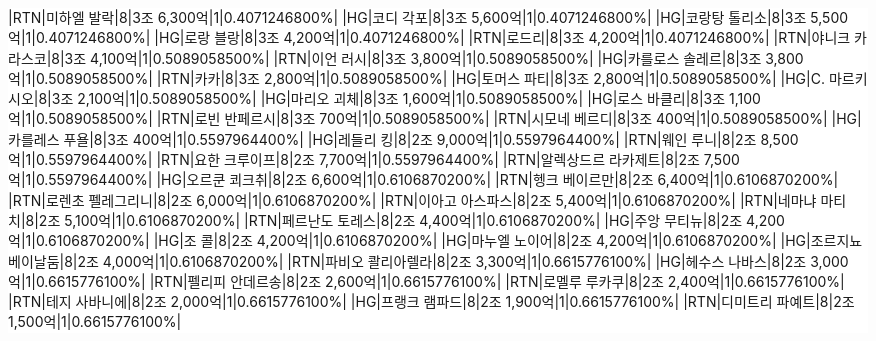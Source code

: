 |RTN|미하엘 발락|8|3조 6,300억|1|0.4071246800%|
|HG|코디 각포|8|3조 5,600억|1|0.4071246800%|
|HG|코랑탕 톨리소|8|3조 5,500억|1|0.4071246800%|
|HG|로랑 블랑|8|3조 4,200억|1|0.4071246800%|
|RTN|로드리|8|3조 4,200억|1|0.4071246800%|
|RTN|야니크 카라스코|8|3조 4,100억|1|0.5089058500%|
|RTN|이언 러시|8|3조 3,800억|1|0.5089058500%|
|HG|카를로스 솔레르|8|3조 3,800억|1|0.5089058500%|
|RTN|카카|8|3조 2,800억|1|0.5089058500%|
|HG|토머스 파티|8|3조 2,800억|1|0.5089058500%|
|HG|C. 마르키시오|8|3조 2,100억|1|0.5089058500%|
|HG|마리오 괴체|8|3조 1,600억|1|0.5089058500%|
|HG|로스 바클리|8|3조 1,100억|1|0.5089058500%|
|RTN|로빈 반페르시|8|3조 700억|1|0.5089058500%|
|RTN|시모네 베르디|8|3조 400억|1|0.5089058500%|
|HG|카를레스 푸욜|8|3조 400억|1|0.5597964400%|
|HG|레들리 킹|8|2조 9,000억|1|0.5597964400%|
|RTN|웨인 루니|8|2조 8,500억|1|0.5597964400%|
|RTN|요한 크루이프|8|2조 7,700억|1|0.5597964400%|
|RTN|알렉상드르 라카제트|8|2조 7,500억|1|0.5597964400%|
|HG|오르쿤 쾨크취|8|2조 6,600억|1|0.6106870200%|
|RTN|헹크 베이르만|8|2조 6,400억|1|0.6106870200%|
|RTN|로렌초 펠레그리니|8|2조 6,000억|1|0.6106870200%|
|RTN|이아고 아스파스|8|2조 5,400억|1|0.6106870200%|
|RTN|네마냐 마티치|8|2조 5,100억|1|0.6106870200%|
|RTN|페르난도 토레스|8|2조 4,400억|1|0.6106870200%|
|HG|주앙 무티뉴|8|2조 4,200억|1|0.6106870200%|
|HG|조 콜|8|2조 4,200억|1|0.6106870200%|
|HG|마누엘 노이어|8|2조 4,200억|1|0.6106870200%|
|HG|조르지뇨 베이날둠|8|2조 4,000억|1|0.6106870200%|
|RTN|파비오 콸리아렐라|8|2조 3,300억|1|0.6615776100%|
|HG|헤수스 나바스|8|2조 3,000억|1|0.6615776100%|
|RTN|펠리피 안데르송|8|2조 2,600억|1|0.6615776100%|
|RTN|로멜루 루카쿠|8|2조 2,400억|1|0.6615776100%|
|RTN|테지 사바니에|8|2조 2,000억|1|0.6615776100%|
|HG|프랭크 램파드|8|2조 1,900억|1|0.6615776100%|
|RTN|디미트리 파예트|8|2조 1,500억|1|0.6615776100%|